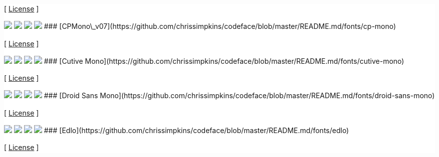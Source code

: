 \[ [License](https://github.com/chrissimpkins/codeface/blob/master/README.md/fonts/cousine/license.txt) ]

<img src="https://github.com/chrissimpkins/codeface/raw/master/images/gallery/cousine-STP.png" width="725">
<img src="https://github.com/chrissimpkins/codeface/raw/master/images/gallery/cousine-STPC.png" width="725">
<img src="https://github.com/chrissimpkins/codeface/raw/master/images/gallery/cousine-dark.png" width="725">
<img src="https://github.com/chrissimpkins/codeface/raw/master/images/gallery/cousine-light.png" width="725">
### [CPMono\_v07](https://github.com/chrissimpkins/codeface/blob/master/README.md/fonts/cp-mono)

\[ [License](https://github.com/chrissimpkins/codeface/blob/master/README.md/fonts/cp-mono/license.txt) ]

<img src="https://github.com/chrissimpkins/codeface/raw/master/images/gallery/cp-mono-STP.png" width="725">
<img src="https://github.com/chrissimpkins/codeface/raw/master/images/gallery/cp-mono-STPC.png" width="725">
<img src="https://github.com/chrissimpkins/codeface/raw/master/images/gallery/cp-mono-dark.png" width="725">
<img src="https://github.com/chrissimpkins/codeface/raw/master/images/gallery/cp-mono-light.png" width="725">
### [Cutive Mono](https://github.com/chrissimpkins/codeface/blob/master/README.md/fonts/cutive-mono)

\[ [License](https://github.com/chrissimpkins/codeface/blob/master/README.md/fonts/cutive-mono/license.txt) ]

<img src="https://github.com/chrissimpkins/codeface/raw/master/images/gallery/cutive-mono-STP.png" width="725">
<img src="https://github.com/chrissimpkins/codeface/raw/master/images/gallery/cutive-mono-STPC.png" width="725">
<img src="https://github.com/chrissimpkins/codeface/raw/master/images/gallery/cutive-mono-dark.png" width="725">
<img src="https://github.com/chrissimpkins/codeface/raw/master/images/gallery/cutive-mono-light.png" width="725">
### [Droid Sans Mono](https://github.com/chrissimpkins/codeface/blob/master/README.md/fonts/droid-sans-mono)

\[ [License](https://github.com/chrissimpkins/codeface/blob/master/README.md/fonts/droid-sans-mono/license.txt) ]

<img src="https://github.com/chrissimpkins/codeface/raw/master/images/gallery/droid-sans-mono-STP.png" width="725">
<img src="https://github.com/chrissimpkins/codeface/raw/master/images/gallery/droid-sans-mono-STPC.png" width="725">
<img src="https://github.com/chrissimpkins/codeface/raw/master/images/gallery/droid-sans-mono-dark.png" width="725">
<img src="https://github.com/chrissimpkins/codeface/raw/master/images/gallery/droid-sans-mono-light.png" width="725">
### [Edlo](https://github.com/chrissimpkins/codeface/blob/master/README.md/fonts/edlo)

\[ [License](https://github.com/chrissimpkins/codeface/blob/master/README.md/fonts/edlo/license.txt) ]
